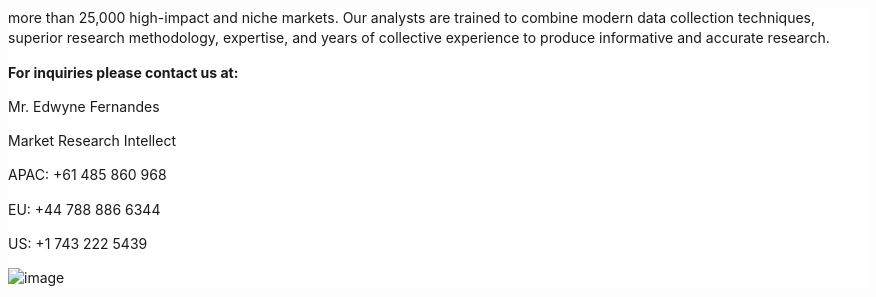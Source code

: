 more than 25,000 high-impact and niche markets. Our analysts are trained to combine modern data collection techniques, superior research methodology, expertise, and years of collective experience to produce informative and accurate research.</span></p><p><strong>For inquiries please contact us at:</strong></p><p>Mr. Edwyne Fernandes</p><p>Market Research Intellect</p><p>APAC: +61 485 860 968</p><p>EU: +44 788 886 6344</p><p>US: +1 743 222 5439</p>
![image](https://github.com/user-attachments/assets/1baf2a66-0fd8-4c27-803c-43351591fcb9)

